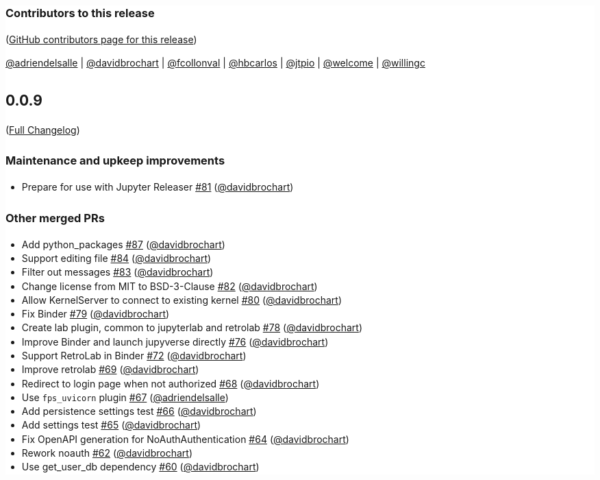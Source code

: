 ### Contributors to this release

([GitHub contributors page for this release](https://github.com/jupyter-server/jupyverse/graphs/contributors?from=2021-09-16&to=2021-10-11&type=c))

[@adriendelsalle](https://github.com/search?q=repo%3Ajupyter-server%2Fjupyverse+involves%3Aadriendelsalle+updated%3A2021-09-16..2021-10-11&type=Issues) | [@davidbrochart](https://github.com/search?q=repo%3Ajupyter-server%2Fjupyverse+involves%3Adavidbrochart+updated%3A2021-09-16..2021-10-11&type=Issues) | [@fcollonval](https://github.com/search?q=repo%3Ajupyter-server%2Fjupyverse+involves%3Afcollonval+updated%3A2021-09-16..2021-10-11&type=Issues) | [@hbcarlos](https://github.com/search?q=repo%3Ajupyter-server%2Fjupyverse+involves%3Ahbcarlos+updated%3A2021-09-16..2021-10-11&type=Issues) | [@jtpio](https://github.com/search?q=repo%3Ajupyter-server%2Fjupyverse+involves%3Ajtpio+updated%3A2021-09-16..2021-10-11&type=Issues) | [@welcome](https://github.com/search?q=repo%3Ajupyter-server%2Fjupyverse+involves%3Awelcome+updated%3A2021-09-16..2021-10-11&type=Issues) | [@willingc](https://github.com/search?q=repo%3Ajupyter-server%2Fjupyverse+involves%3Awillingc+updated%3A2021-09-16..2021-10-11&type=Issues)

## 0.0.9

([Full Changelog](https://github.com/jupyter-server/jupyverse/compare/0.0.7...83dd276c6b72ef766871dc22025aa6799990e15a))

### Maintenance and upkeep improvements

- Prepare for use with Jupyter Releaser [#81](https://github.com/jupyter-server/jupyverse/pull/81) ([@davidbrochart](https://github.com/davidbrochart))

### Other merged PRs

- Add python_packages [#87](https://github.com/jupyter-server/jupyverse/pull/87) ([@davidbrochart](https://github.com/davidbrochart))
- Support editing file [#84](https://github.com/jupyter-server/jupyverse/pull/84) ([@davidbrochart](https://github.com/davidbrochart))
- Filter out messages [#83](https://github.com/jupyter-server/jupyverse/pull/83) ([@davidbrochart](https://github.com/davidbrochart))
- Change license from MIT to BSD-3-Clause [#82](https://github.com/jupyter-server/jupyverse/pull/82) ([@davidbrochart](https://github.com/davidbrochart))
- Allow KernelServer to connect to existing kernel [#80](https://github.com/jupyter-server/jupyverse/pull/80) ([@davidbrochart](https://github.com/davidbrochart))
- Fix Binder [#79](https://github.com/jupyter-server/jupyverse/pull/79) ([@davidbrochart](https://github.com/davidbrochart))
- Create lab plugin, common to jupyterlab and retrolab [#78](https://github.com/jupyter-server/jupyverse/pull/78) ([@davidbrochart](https://github.com/davidbrochart))
- Improve Binder and launch jupyverse directly [#76](https://github.com/jupyter-server/jupyverse/pull/76) ([@davidbrochart](https://github.com/davidbrochart))
- Support RetroLab in Binder [#72](https://github.com/jupyter-server/jupyverse/pull/72) ([@davidbrochart](https://github.com/davidbrochart))
- Improve retrolab [#69](https://github.com/jupyter-server/jupyverse/pull/69) ([@davidbrochart](https://github.com/davidbrochart))
- Redirect to login page when not authorized [#68](https://github.com/jupyter-server/jupyverse/pull/68) ([@davidbrochart](https://github.com/davidbrochart))
- Use `fps_uvicorn` plugin [#67](https://github.com/jupyter-server/jupyverse/pull/67) ([@adriendelsalle](https://github.com/adriendelsalle))
- Add persistence settings test [#66](https://github.com/jupyter-server/jupyverse/pull/66) ([@davidbrochart](https://github.com/davidbrochart))
- Add settings test [#65](https://github.com/jupyter-server/jupyverse/pull/65) ([@davidbrochart](https://github.com/davidbrochart))
- Fix OpenAPI generation for NoAuthAuthentication [#64](https://github.com/jupyter-server/jupyverse/pull/64) ([@davidbrochart](https://github.com/davidbrochart))
- Rework noauth [#62](https://github.com/jupyter-server/jupyverse/pull/62) ([@davidbrochart](https://github.com/davidbrochart))
- Use get_user_db dependency [#60](https://github.com/jupyter-server/jupyverse/pull/60) ([@davidbrochart](https://github.com/davidbrochart))
